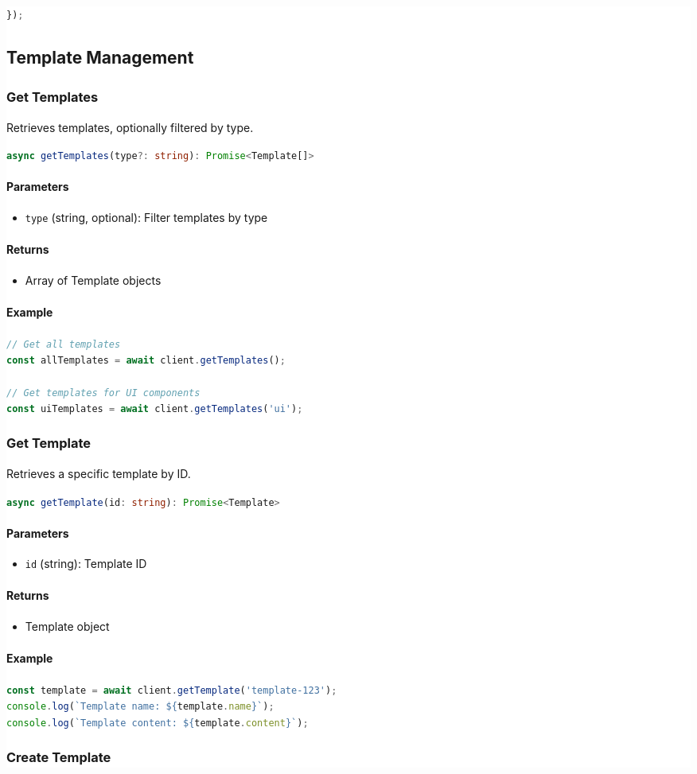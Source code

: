 ```typescript
});
```

## Template Management

### Get Templates

Retrieves templates, optionally filtered by type.

```typescript
async getTemplates(type?: string): Promise<Template[]>
```

#### Parameters

- `type` (string, optional): Filter templates by type

#### Returns

- Array of Template objects

#### Example

```typescript
// Get all templates
const allTemplates = await client.getTemplates();

// Get templates for UI components
const uiTemplates = await client.getTemplates('ui');
```

### Get Template

Retrieves a specific template by ID.

```typescript
async getTemplate(id: string): Promise<Template>
```

#### Parameters

- `id` (string): Template ID

#### Returns

- Template object

#### Example

```typescript
const template = await client.getTemplate('template-123');
console.log(`Template name: ${template.name}`);
console.log(`Template content: ${template.content}`);
```

### Create Template
